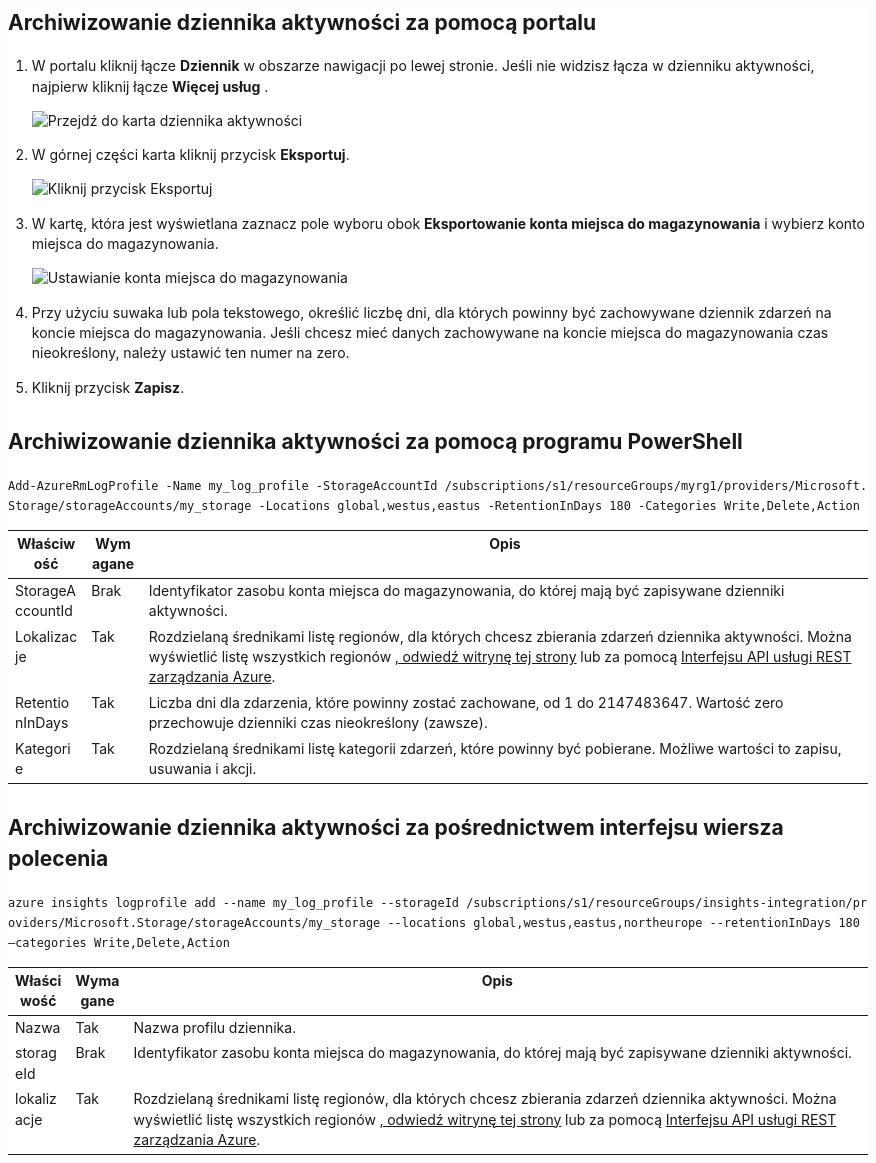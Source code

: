 ## <a name="archive-the-activity-log-using-the-portal"></a>Archiwizowanie dziennika aktywności za pomocą portalu
1. W portalu kliknij łącze **Dziennik** w obszarze nawigacji po lewej stronie. Jeśli nie widzisz łącza w dzienniku aktywności, najpierw kliknij łącze **Więcej usług** .

    ![Przejdź do karta dziennika aktywności](media/monitoring-archive-activity-log/act-log-portal-navigate.png)
2. W górnej części karta kliknij przycisk **Eksportuj**.

    ![Kliknij przycisk Eksportuj](media/monitoring-archive-activity-log/act-log-portal-export-button.png)
3. W kartę, która jest wyświetlana zaznacz pole wyboru obok **Eksportowanie konta miejsca do magazynowania** i wybierz konto miejsca do magazynowania.

    ![Ustawianie konta miejsca do magazynowania](media/monitoring-archive-activity-log/act-log-portal-export-blade.png)
4. Przy użyciu suwaka lub pola tekstowego, określić liczbę dni, dla których powinny być zachowywane dziennik zdarzeń na koncie miejsca do magazynowania. Jeśli chcesz mieć danych zachowywane na koncie miejsca do magazynowania czas nieokreślony, należy ustawić ten numer na zero.
5. Kliknij przycisk **Zapisz**.

## <a name="archive-the-activity-log-via-powershell"></a>Archiwizowanie dziennika aktywności za pomocą programu PowerShell
```
Add-AzureRmLogProfile -Name my_log_profile -StorageAccountId /subscriptions/s1/resourceGroups/myrg1/providers/Microsoft.Storage/storageAccounts/my_storage -Locations global,westus,eastus -RetentionInDays 180 -Categories Write,Delete,Action
```

| Właściwość         | Wymagane | Opis                                                                                                                                                                                                                                                                                       |
|------------------|----------|---------------------------------------------------------------------------------------------------------------------------------------------------------------------------------------------------------------------------------------------------------------------------------------------------|
| StorageAccountId | Brak       | Identyfikator zasobu konta miejsca do magazynowania, do której mają być zapisywane dzienniki aktywności.                                                                                                                                                                                                                        |
| Lokalizacje        | Tak      | Rozdzielaną średnikami listę regionów, dla których chcesz zbierania zdarzeń dziennika aktywności. Można wyświetlić listę wszystkich regionów [, odwiedź witrynę tej strony](https://azure.microsoft.com/en-us/regions) lub za pomocą [Interfejsu API usługi REST zarządzania Azure](https://msdn.microsoft.com/library/azure/gg441293.aspx). |
| RetentionInDays  | Tak      | Liczba dni dla zdarzenia, które powinny zostać zachowane, od 1 do 2147483647. Wartość zero przechowuje dzienniki czas nieokreślony (zawsze).                                                                                                                                                                                             |
| Kategorie       | Tak      | Rozdzielaną średnikami listę kategorii zdarzeń, które powinny być pobierane. Możliwe wartości to zapisu, usuwania i akcji.                                                                                                                                                                                 |
## <a name="archive-the-activity-log-via-cli"></a>Archiwizowanie dziennika aktywności za pośrednictwem interfejsu wiersza polecenia
```
azure insights logprofile add --name my_log_profile --storageId /subscriptions/s1/resourceGroups/insights-integration/providers/Microsoft.Storage/storageAccounts/my_storage --locations global,westus,eastus,northeurope --retentionInDays 180 –categories Write,Delete,Action
```

| Właściwość        | Wymagane | Opis                                                                                                                                                                                                                                                                                       |
|-----------------|----------|---------------------------------------------------------------------------------------------------------------------------------------------------------------------------------------------------------------------------------------------------------------------------------------------------|
| Nazwa            | Tak      | Nazwa profilu dziennika.                                                                                                                                                                                                                                                                         |
| storageId       | Brak       | Identyfikator zasobu konta miejsca do magazynowania, do której mają być zapisywane dzienniki aktywności.                                                                                                                                                                                                                        |
| lokalizacje       | Tak      | Rozdzielaną średnikami listę regionów, dla których chcesz zbierania zdarzeń dziennika aktywności. Można wyświetlić listę wszystkich regionów [, odwiedź witrynę tej strony](https://azure.microsoft.com/en-us/regions) lub za pomocą [Interfejsu API usługi REST zarządzania Azure](https://msdn.microsoft.com/library/azure/gg441293.aspx). |